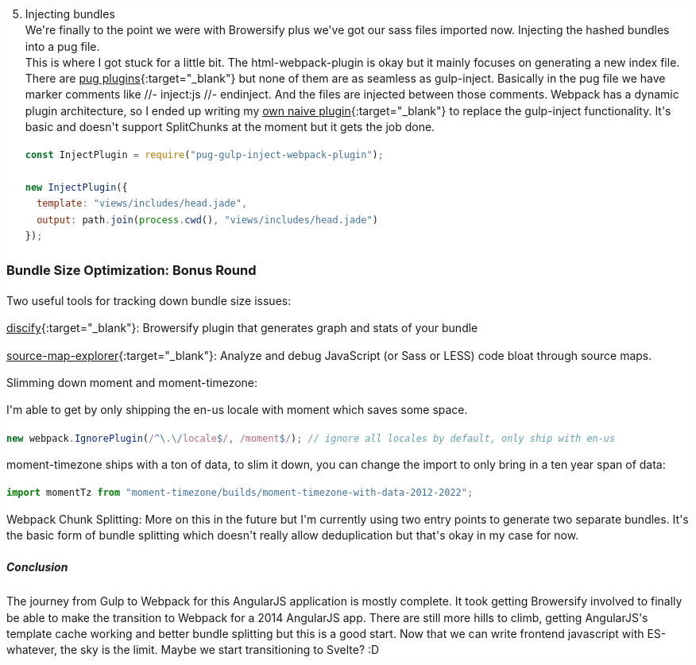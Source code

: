 5.  Injecting bundles  
    We're finally to the point we were with Browersify plus we've got our sass files imported now. Injecting the hashed bundles into a pug file.  
    This is where I got stuck for a little bit. The html-webpack-plugin is okay but it mainly focuses on generating a new index file. There are [pug plugins](https://github.com/negibouze/html-webpack-pug-plugin){:target="\_blank"} but none of them are as seamless as gulp-inject. Basically in the pug file we have marker comments like //- inject:js //- endinject. And the files are injected between those comments.
    Webpack has a dynamic plugin architecture, so I ended up writing my [own naive plugin](https://github.com/Juxly/pug-gulp-inject-webpack-plugin){:target="\_blank"} to replace the gulp-inject functionality. It's basic and doesn't support SplitChunks at the moment but it gets the job done.

    ```javascript
    const InjectPlugin = require("pug-gulp-inject-webpack-plugin");

    new InjectPlugin({
      template: "views/includes/head.jade",
      output: path.join(process.cwd(), "views/includes/head.jade")
    });
    ```

### Bundle Size Optimization: Bonus Round

Two useful tools for tracking down bundle size issues:

[discify](https://github.com/131/discify){:target="\_blank"}: Browersify plugin that generates graph and stats of your bundle

[source-map-explorer](https://github.com/paulirish/source-map-explorer){:target="\_blank"}: Analyze and debug JavaScript (or Sass or LESS) code bloat through source maps.

Slimming down moment and moment-timezone:

I'm able to get by only shipping the en-us locale with moment which saves some space.

```javascript
new webpack.IgnorePlugin(/^\.\/locale$/, /moment$/); // ignore all locales by default, only ship with en-us
```

moment-timezone ships with a ton of data, to slim it down, you can change the import to only bring in a ten year span of data:

```javascript
import momentTz from "moment-timezone/builds/moment-timezone-with-data-2012-2022";
```

Webpack Chunk Splitting: More on this in the future but I'm currently using two entry points to generate two separate bundles. It's the basic form of bundle splitting which doesn't really allow deduplication but that's okay in my case for now.

##### Conclusion

The journey from Gulp to Webpack for this AngularJS application is mostly complete. It took getting Browersify involved to finally be able to make the transition to Webpack for a 2014 AngularJS app. There are still more hills to climb, getting AngularJS's template cache working and better bundle splitting but this is a good start. Now that we can write frontend javascript with ES-whatever, the sky is the limit. Maybe we start transitioning to Svelte? :D
